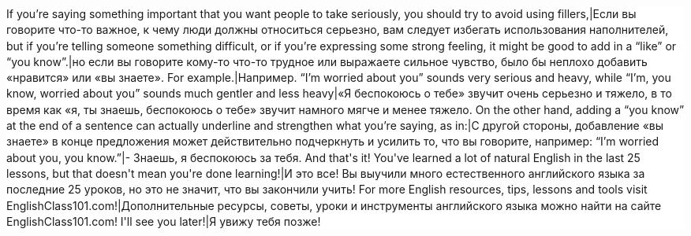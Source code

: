 If you’re saying something important that you want people to take seriously, you should try to avoid using fillers,|Если вы говорите что-то важное, к чему люди должны относиться серьезно, вам следует избегать использования наполнителей,
but if you’re telling someone something difficult, or if you’re expressing some strong feeling, it might be good to add in a “like” or “you know”.|но если вы говорите кому-то что-то трудное или выражаете сильное чувство, было бы неплохо добавить «нравится» или «вы знаете».
For example.|Например.
“I’m worried about you” sounds very serious and heavy, while “I’m, you know, worried about you” sounds much gentler and less heavy|«Я беспокоюсь о тебе» звучит очень серьезно и тяжело, в то время как «я, ты знаешь, беспокоюсь о тебе» звучит намного мягче и менее тяжело.
On the other hand, adding a “you know” at the end of a sentence can actually underline and strengthen what you’re saying, as in:|С другой стороны, добавление «вы знаете» в конце предложения может действительно подчеркнуть и усилить то, что вы говорите, например:
“I’m worried about you, you know.”|- Знаешь, я беспокоюсь за тебя.
And that's it! You've learned a lot of natural English in the last 25 lessons, but that doesn't mean you're done learning!|И это все! Вы выучили много естественного английского языка за последние 25 уроков, но это не значит, что вы закончили учить!
For more English resources, tips, lessons and tools visit EnglishClass101.com!|Дополнительные ресурсы, советы, уроки и инструменты английского языка можно найти на сайте EnglishClass101.com!
I'll see you later!|Я увижу тебя позже!
  
  
